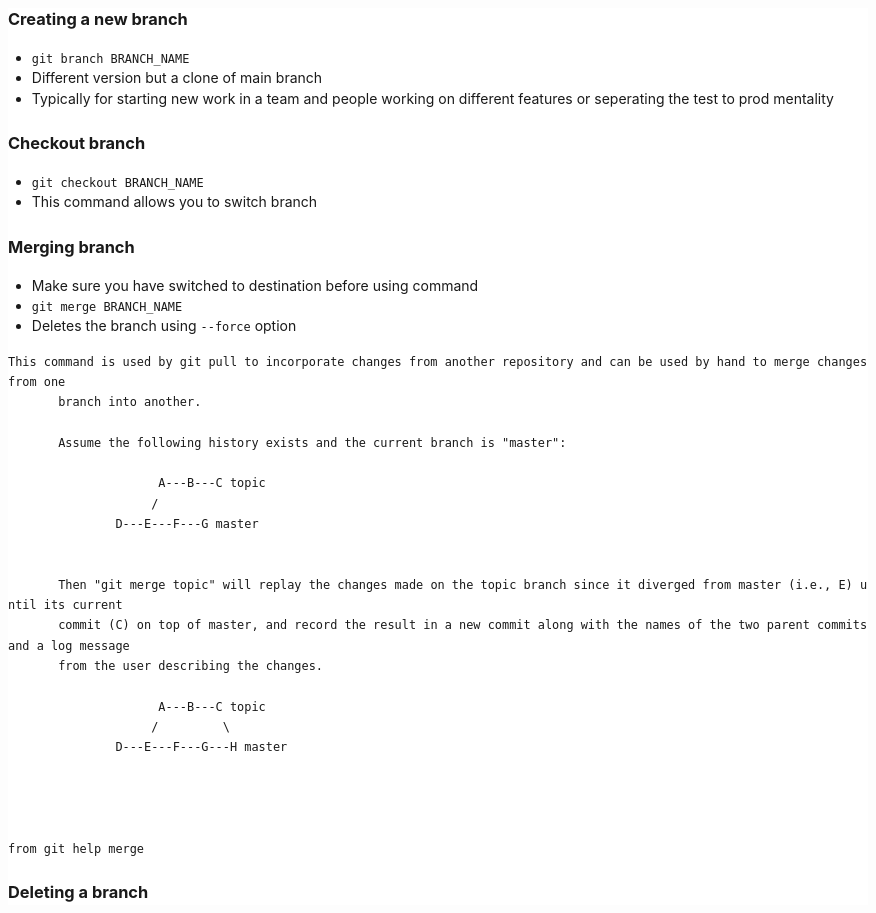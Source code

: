 ### <a name = "git-branch"></a> Creating a new branch
* ```git branch BRANCH_NAME```
* Different version but a clone of main branch
* Typically for starting new work in a team and people working on different features or seperating the test to prod mentality

### <a name = "git-checkout"></a> Checkout branch
* ```git checkout BRANCH_NAME```
* This command allows you to switch branch

### <a name = "git-merge"></a> Merging branch
* Make sure you have switched to destination before using command
* ```git merge BRANCH_NAME```
* Deletes the branch using ```--force``` option

```
This command is used by git pull to incorporate changes from another repository and can be used by hand to merge changes from one                      
       branch into another.                                                                                                                                   
                                                                                                                                                              
       Assume the following history exists and the current branch is "master":                                                                                
                                                                                                                                                              
                     A---B---C topic                                                                                                                          
                    /                                                                                                                                         
               D---E---F---G master                                                                                                                           
                                                                                                                                                              
                                                                                                                                                              
       Then "git merge topic" will replay the changes made on the topic branch since it diverged from master (i.e., E) until its current
       commit (C) on top of master, and record the result in a new commit along with the names of the two parent commits and a log message 
       from the user describing the changes.                                                                                                                  
                                                                                                                                                              
                     A---B---C topic                                                                                                                          
                    /         \                                                                                                                               
               D---E---F---G---H master
               
              
              
               
from git help merge                    
```
### <a name = "git-branchdel"></a> Deleting a branch
